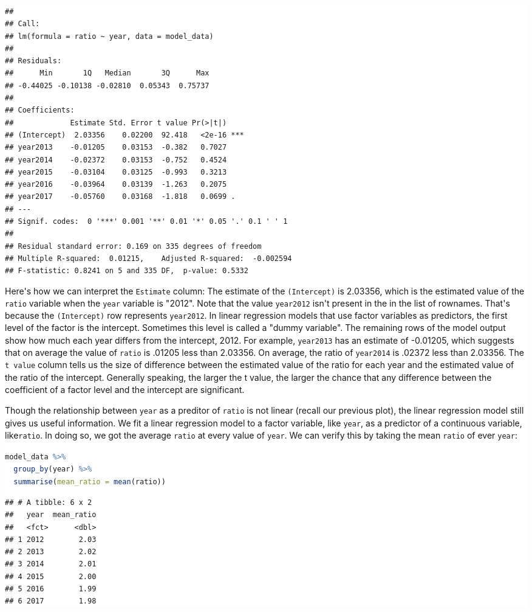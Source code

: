 ```
## 
## Call:
## lm(formula = ratio ~ year, data = model_data)
## 
## Residuals:
##      Min       1Q   Median       3Q      Max 
## -0.44025 -0.10138 -0.02810  0.05343  0.75737 
## 
## Coefficients:
##             Estimate Std. Error t value Pr(>|t|)    
## (Intercept)  2.03356    0.02200  92.418   <2e-16 ***
## year2013    -0.01205    0.03153  -0.382   0.7027    
## year2014    -0.02372    0.03153  -0.752   0.4524    
## year2015    -0.03104    0.03125  -0.993   0.3213    
## year2016    -0.03964    0.03139  -1.263   0.2075    
## year2017    -0.05760    0.03168  -1.818   0.0699 .  
## ---
## Signif. codes:  0 '***' 0.001 '**' 0.01 '*' 0.05 '.' 0.1 ' ' 1
## 
## Residual standard error: 0.169 on 335 degrees of freedom
## Multiple R-squared:  0.01215,	Adjusted R-squared:  -0.002594 
## F-statistic: 0.8241 on 5 and 335 DF,  p-value: 0.5332
```

Here's how we can interpret the `Estimate` column: The estimate of the `(Intercept)` is 2.03356, which is the estimated value of the `ratio` variable when the `year` variable is "2012". Note that the value `year2012` isn't present in the in the list of rownames. That's because the `(Intercept)` row represents `year2012`. In linear regression models that use factor variables as predictors, the first level of the factor is the intercept. Sometimes this level is called a "dummy variable". The remaining rows of the model output show how much each year differs from the intercept, 2012. For example, `year2013` has an estimate of -0.01205, which suggests that on average the value of `ratio` is .01205 less than 2.03356. On average, the ratio of `year2014` is .02372 less than 2.03356. The `t value` column tells us the size of difference between the estimated value of the ratio for each year and the estimated value of the ratio of the intercept. Generally speaking, the larger the t value, the larger the chance that any difference between the coefficient of a factor level and the intercept are significant. 

Though the relationship between `year` as a preditor of `ratio` is not linear (recall our previous plot), the linear regression model still gives us useful information. We fit a linear regression model to a factor variable, like `year`, as a predictor of a continuous variable, like`ratio`. In doing so, we got the average `ratio` at every value of `year`. We can verify this by taking the mean `ratio` of ever `year`: 


```r
model_data %>%
  group_by(year) %>%
  summarise(mean_ratio = mean(ratio))
```

```
## # A tibble: 6 x 2
##   year  mean_ratio
##   <fct>      <dbl>
## 1 2012        2.03
## 2 2013        2.02
## 3 2014        2.01
## 4 2015        2.00
## 5 2016        1.99
## 6 2017        1.98
```
